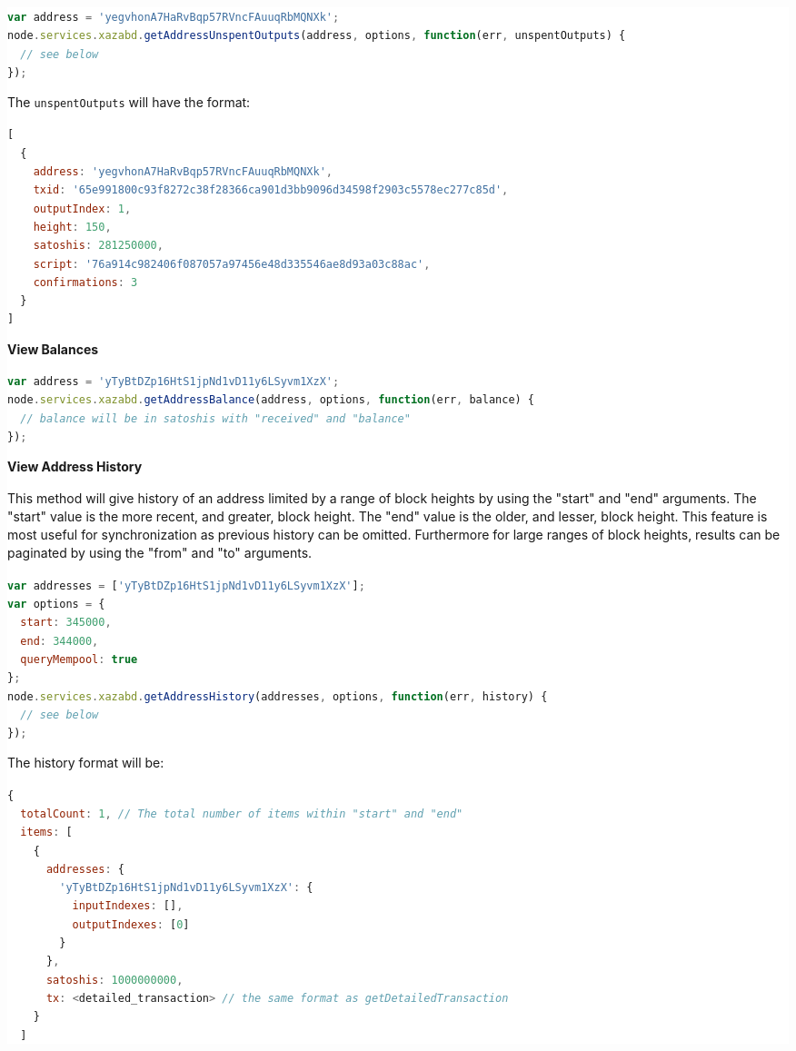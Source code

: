 ```js
var address = 'yegvhonA7HaRvBqp57RVncFAuuqRbMQNXk';
node.services.xazabd.getAddressUnspentOutputs(address, options, function(err, unspentOutputs) {
  // see below
});
```

The `unspentOutputs` will have the format:

```js
[
  {
    address: 'yegvhonA7HaRvBqp57RVncFAuuqRbMQNXk',
    txid: '65e991800c93f8272c38f28366ca901d3bb9096d34598f2903c5578ec277c85d',
    outputIndex: 1,
    height: 150,
    satoshis: 281250000,
    script: '76a914c982406f087057a97456e48d335546ae8d93a03c88ac',
    confirmations: 3
  }
]
```

**View Balances**

```js
var address = 'yTyBtDZp16HtS1jpNd1vD11y6LSyvm1XzX';
node.services.xazabd.getAddressBalance(address, options, function(err, balance) {
  // balance will be in satoshis with "received" and "balance"
});
```

**View Address History**

This method will give history of an address limited by a range of block heights by using the "start" and "end" arguments. The "start" value is the more recent, and greater, block height. The "end" value is the older, and lesser, block height. This feature is most useful for synchronization as previous history can be omitted. Furthermore for large ranges of block heights, results can be paginated by using the "from" and "to" arguments.

```js
var addresses = ['yTyBtDZp16HtS1jpNd1vD11y6LSyvm1XzX'];
var options = {
  start: 345000,
  end: 344000,
  queryMempool: true
};
node.services.xazabd.getAddressHistory(addresses, options, function(err, history) {
  // see below
});
```

The history format will be:

```js
{
  totalCount: 1, // The total number of items within "start" and "end"
  items: [
    {
      addresses: {
        'yTyBtDZp16HtS1jpNd1vD11y6LSyvm1XzX': {
          inputIndexes: [],
          outputIndexes: [0]
        }
      },
      satoshis: 1000000000,
      tx: <detailed_transaction> // the same format as getDetailedTransaction
    }
  ]
```
